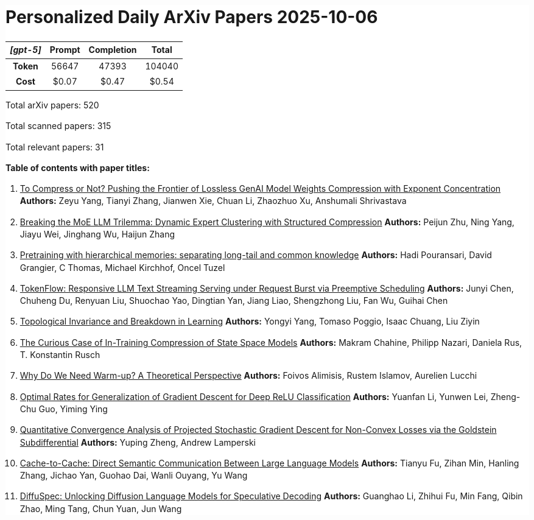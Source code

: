 # Personalized Daily ArXiv Papers 2025-10-06

| *[gpt-5]*   | Prompt   | Completion   | Total   |
|:-----------:|:--------:|:------------:|:-------:|
| **Token**   | 56647    | 47393        | 104040  |
| **Cost**    | $0.07    | $0.47        | $0.54   |

Total arXiv papers: 520

Total scanned papers: 315

Total relevant papers: 31

**Table of contents with paper titles:**

1. [To Compress or Not? Pushing the Frontier of Lossless GenAI Model Weights Compression with Exponent Concentration](#user-content-link1)
**Authors:** Zeyu Yang, Tianyi Zhang, Jianwen Xie, Chuan Li, Zhaozhuo Xu, Anshumali Shrivastava

2. [Breaking the MoE LLM Trilemma: Dynamic Expert Clustering with Structured Compression](#user-content-link2)
**Authors:** Peijun Zhu, Ning Yang, Jiayu Wei, Jinghang Wu, Haijun Zhang

3. [Pretraining with hierarchical memories: separating long-tail and common knowledge](#user-content-link3)
**Authors:** Hadi Pouransari, David Grangier, C Thomas, Michael Kirchhof, Oncel Tuzel

4. [TokenFlow: Responsive LLM Text Streaming Serving under Request Burst via Preemptive Scheduling](#user-content-link4)
**Authors:** Junyi Chen, Chuheng Du, Renyuan Liu, Shuochao Yao, Dingtian Yan, Jiang Liao, Shengzhong Liu, Fan Wu, Guihai Chen

5. [Topological Invariance and Breakdown in Learning](#user-content-link5)
**Authors:** Yongyi Yang, Tomaso Poggio, Isaac Chuang, Liu Ziyin

6. [The Curious Case of In-Training Compression of State Space Models](#user-content-link6)
**Authors:** Makram Chahine, Philipp Nazari, Daniela Rus, T. Konstantin Rusch

7. [Why Do We Need Warm-up? A Theoretical Perspective](#user-content-link7)
**Authors:** Foivos Alimisis, Rustem Islamov, Aurelien Lucchi

8. [Optimal Rates for Generalization of Gradient Descent for Deep ReLU Classification](#user-content-link8)
**Authors:** Yuanfan Li, Yunwen Lei, Zheng-Chu Guo, Yiming Ying

9. [Quantitative Convergence Analysis of Projected Stochastic Gradient Descent for Non-Convex Losses via the Goldstein Subdifferential](#user-content-link9)
**Authors:** Yuping Zheng, Andrew Lamperski

10. [Cache-to-Cache: Direct Semantic Communication Between Large Language Models](#user-content-link10)
**Authors:** Tianyu Fu, Zihan Min, Hanling Zhang, Jichao Yan, Guohao Dai, Wanli Ouyang, Yu Wang

11. [DiffuSpec: Unlocking Diffusion Language Models for Speculative Decoding](#user-content-link11)
**Authors:** Guanghao Li, Zhihui Fu, Min Fang, Qibin Zhao, Ming Tang, Chun Yuan, Jun Wang

